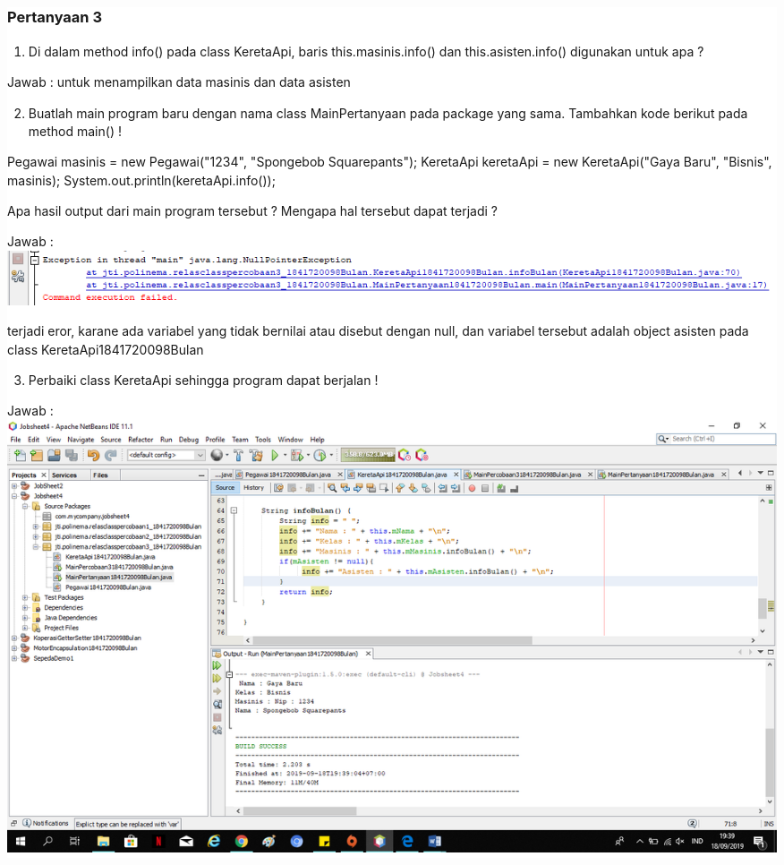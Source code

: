
### Pertanyaan 3
1.	Di dalam method info() pada class KeretaApi, baris this.masinis.info() dan this.asisten.info() digunakan untuk apa ? 

Jawab : untuk menampilkan data masinis dan data asisten

2. Buatlah main program baru dengan nama class MainPertanyaan pada package yang sama. Tambahkan kode berikut pada method main() ! 

Pegawai masinis = new Pegawai("1234", "Spongebob Squarepants"); KeretaApi keretaApi = new KeretaApi("Gaya Baru", "Bisnis", masinis); 
System.out.println(keretaApi.info()); 

Apa hasil output dari main program tersebut ? Mengapa hal tersebut dapat terjadi ?

Jawab : 
 ![Pertanyaan 2](img/pertanyaan3.PNG)

terjadi eror, karane ada variabel yang tidak bernilai atau disebut dengan null, dan variabel tersebut adalah object asisten pada class KeretaApi1841720098Bulan

3. Perbaiki class KeretaApi sehingga program dapat berjalan ! 

Jawab : 
![Pertanyaan 3](img/pertanyaan3a.PNG)